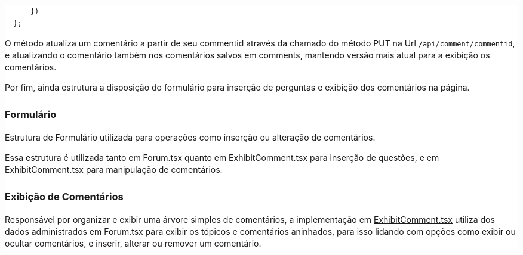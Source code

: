 ```
      })
  };
```

O método atualiza um comentário a partir de seu commentid através da chamado do método PUT na Url ``/api/comment/commentid``, e atualizando o comentário também nos comentários salvos em comments, mantendo versão mais atual para a exibição os comentários.

Por fim, ainda estrutura a disposição do formulário para inserção de perguntas e exibição dos comentários na página.

### Formulário

Estrutura de Formulário utilizada para operações como inserção ou alteração de comentários. 

Essa estrutura é utilizada tanto em Forum.tsx quanto em ExhibitComment.tsx para inserção de questões, e em ExhibitComment.tsx para manipulação de comentários.

### Exibição de Comentários

Responsável por organizar e exibir uma árvore simples de comentários, a implementação em [ExhibitComment.tsx](https://github.com/aserg-ufmg/esmforum/blob/main/frontend/src/ExhibitComment.tsx) utiliza dos dados administrados em Forum.tsx para exibir os tópicos e comentários aninhados, para isso lidando com opções como exibir ou ocultar comentários, e inserir, alterar ou remover um comentário. 

